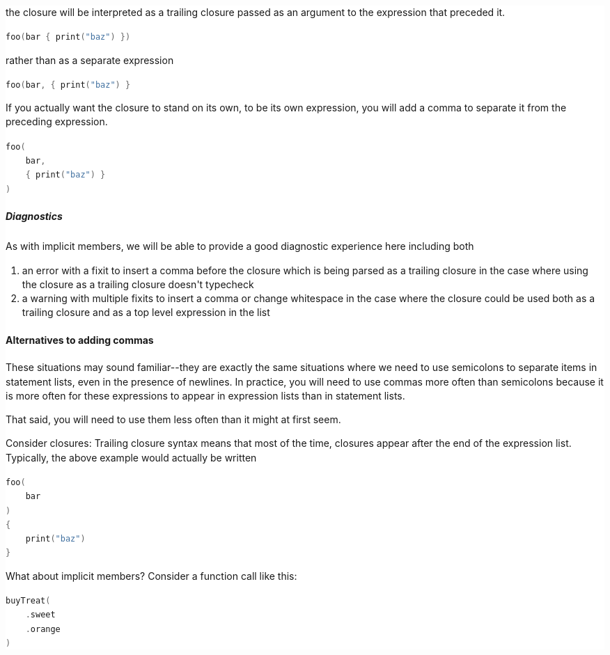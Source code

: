 the closure will be interpreted as a trailing closure passed as an argument to the expression that preceded it.

```swift
foo(bar { print("baz") })
```

rather than as a separate expression

```swift
foo(bar, { print("baz") }
```

If you actually want the closure to stand on its own, to be its own expression, you will add a comma to separate it from the preceding expression.

```swift
foo(
    bar,
    { print("baz") }
)
```

##### Diagnostics

As with implicit members, we will be able to provide a good diagnostic experience here including both

1. an error with a fixit to insert a comma before the closure which is being parsed as a trailing closure in the case where using the closure as a trailing closure doesn't typecheck
2. a warning with multiple fixits to insert a comma or change whitespace in the case where the closure could be used both as a trailing closure and as a top level expression in the list

#### Alternatives to adding commas

These situations may sound familiar--they are exactly the same situations where we need to use semicolons to separate items in statement lists, even in the presence of newlines.  In practice, you will need to use commas more often than semicolons because it is more often for these expressions to appear in expression lists than in statement lists.  

That said, you will need to use them less often than it might at first seem.  

Consider closures:  Trailing closure syntax means that most of the time, closures appear after the end of the expression list.  Typically, the above example would actually be written

```swift
foo(
    bar
)
{ 
    print("baz") 
}
```

What about implicit members?  Consider a function call like this: 

```swift
buyTreat(
    .sweet
    .orange
)
```
